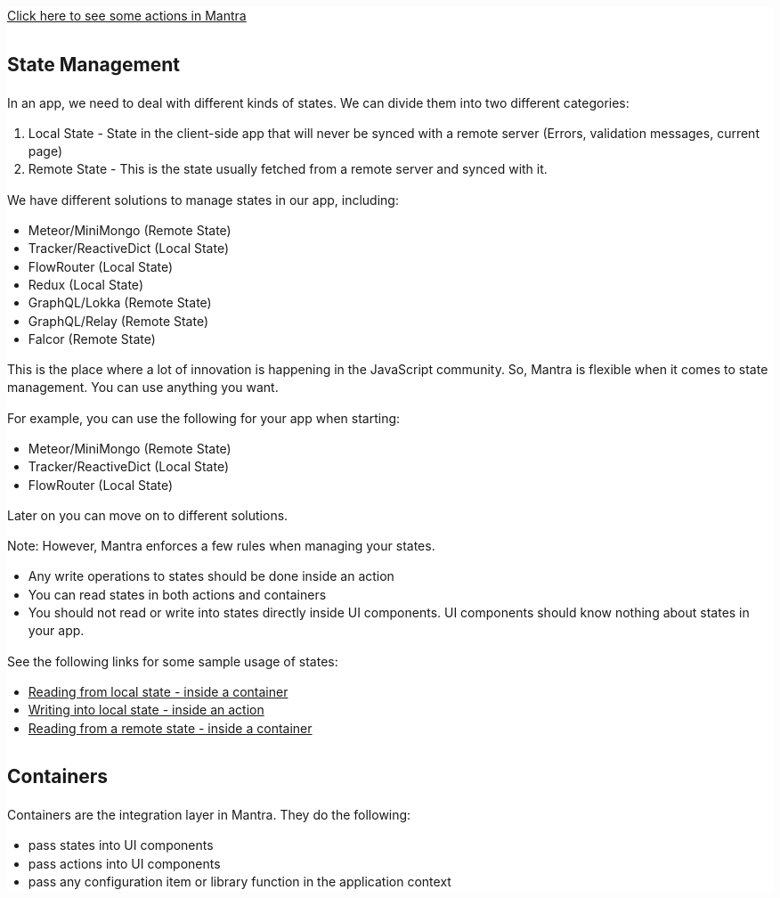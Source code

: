 [Click here to see some actions in Mantra](https://github.com/mantrajs/mantra-sample-blog-app/tree/master/client/actions)

## State Management

In an app, we need to deal with different kinds of states. We can divide them into two different categories:

1. Local State - State in the client-side app that will never be synced with a remote server (Errors, validation messages, current page)
2. Remote State - This is the state usually fetched from a remote server and synced with it.

We have different solutions to manage states in our app, including:

* Meteor/MiniMongo (Remote State)
* Tracker/ReactiveDict (Local State)
* FlowRouter (Local State)
* Redux (Local State)
* GraphQL/Lokka (Remote State)
* GraphQL/Relay (Remote State)
* Falcor (Remote State)

This is the place where a lot of innovation is happening in the JavaScript community. So, Mantra is flexible when it comes to state management. You can use anything you want.

For example, you can use the following for your app when starting:

* Meteor/MiniMongo (Remote State)
* Tracker/ReactiveDict (Local State)
* FlowRouter (Local State)

Later on you can move on to different solutions.

Note: However, Mantra enforces a few rules when managing your states.

* Any write operations to states should be done inside an action
* You can read states in both actions and containers
* You should not read or write into states directly inside UI components. UI components should know nothing about states in your app.

See the following links for some sample usage of states:

* [Reading from local state - inside a container](https://github.com/mantrajs/mantra-sample-blog-app/blob/master/client/containers/newpost.js#L8)
* [Writing into local state - inside an action](https://github.com/mantrajs/mantra-sample-blog-app/blob/master/client/actions/posts.js#L7)
* [Reading from a remote state - inside a container](https://github.com/mantrajs/mantra-sample-blog-app/blob/master/client/containers/postlist.js#L8)

## Containers

Containers are the integration layer in Mantra. They do the following:

* pass states into UI components
* pass actions into UI components
* pass any configuration item or library function in the application context
